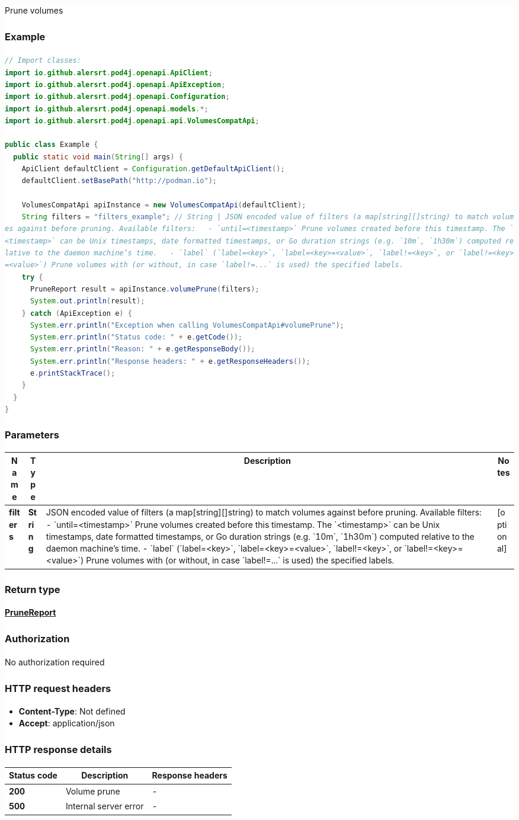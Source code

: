 Prune volumes

### Example
```java
// Import classes:
import io.github.alersrt.pod4j.openapi.ApiClient;
import io.github.alersrt.pod4j.openapi.ApiException;
import io.github.alersrt.pod4j.openapi.Configuration;
import io.github.alersrt.pod4j.openapi.models.*;
import io.github.alersrt.pod4j.openapi.api.VolumesCompatApi;

public class Example {
  public static void main(String[] args) {
    ApiClient defaultClient = Configuration.getDefaultApiClient();
    defaultClient.setBasePath("http://podman.io");

    VolumesCompatApi apiInstance = new VolumesCompatApi(defaultClient);
    String filters = "filters_example"; // String | JSON encoded value of filters (a map[string][]string) to match volumes against before pruning. Available filters:   - `until=<timestamp>` Prune volumes created before this timestamp. The `<timestamp>` can be Unix timestamps, date formatted timestamps, or Go duration strings (e.g. `10m`, `1h30m`) computed relative to the daemon machine’s time.   - `label` (`label=<key>`, `label=<key>=<value>`, `label!=<key>`, or `label!=<key>=<value>`) Prune volumes with (or without, in case `label!=...` is used) the specified labels. 
    try {
      PruneReport result = apiInstance.volumePrune(filters);
      System.out.println(result);
    } catch (ApiException e) {
      System.err.println("Exception when calling VolumesCompatApi#volumePrune");
      System.err.println("Status code: " + e.getCode());
      System.err.println("Reason: " + e.getResponseBody());
      System.err.println("Response headers: " + e.getResponseHeaders());
      e.printStackTrace();
    }
  }
}
```

### Parameters

| Name | Type | Description  | Notes |
|------------- | ------------- | ------------- | -------------|
| **filters** | **String**| JSON encoded value of filters (a map[string][]string) to match volumes against before pruning. Available filters:   - &#x60;until&#x3D;&lt;timestamp&gt;&#x60; Prune volumes created before this timestamp. The &#x60;&lt;timestamp&gt;&#x60; can be Unix timestamps, date formatted timestamps, or Go duration strings (e.g. &#x60;10m&#x60;, &#x60;1h30m&#x60;) computed relative to the daemon machine’s time.   - &#x60;label&#x60; (&#x60;label&#x3D;&lt;key&gt;&#x60;, &#x60;label&#x3D;&lt;key&gt;&#x3D;&lt;value&gt;&#x60;, &#x60;label!&#x3D;&lt;key&gt;&#x60;, or &#x60;label!&#x3D;&lt;key&gt;&#x3D;&lt;value&gt;&#x60;) Prune volumes with (or without, in case &#x60;label!&#x3D;...&#x60; is used) the specified labels.  | [optional] |

### Return type

[**PruneReport**](PruneReport.md)

### Authorization

No authorization required

### HTTP request headers

 - **Content-Type**: Not defined
 - **Accept**: application/json

### HTTP response details
| Status code | Description | Response headers |
|-------------|-------------|------------------|
| **200** | Volume prune |  -  |
| **500** | Internal server error |  -  |

